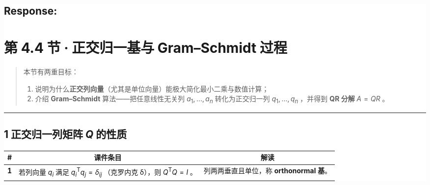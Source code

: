 ## Response:
第 4.4 节 · 正交归一基与 Gram–Schmidt 过程
================================

> 本节有两重目标：
> 
> 1.  说明为什么**正交列向量**（尤其是单位向量）能极大简化最小二乘与数值计算；
> 2.  介绍 **Gram–Schmidt** 算法——把任意线性无关列  $a_1,\dots,a_n$  转化为正交归一列  $q_1,\dots,q_n$ ，并得到 **QR 分解**  $A=QR$ 。
>     

* * *

1 正交归一列矩阵  $Q$  的性质
-------------------

| # | 课件条目 | 解读 |
| --- | --- | --- |
| **1** | 若列向量  $q_i$  满足  $q_i^{\mathsf T}q_j=\delta_{ij}$ （克罗内克 δ），则  $Q^{\mathsf T}Q=I$ 。 | 列两两垂直且单位，称 **orthonormal 基**。 |
